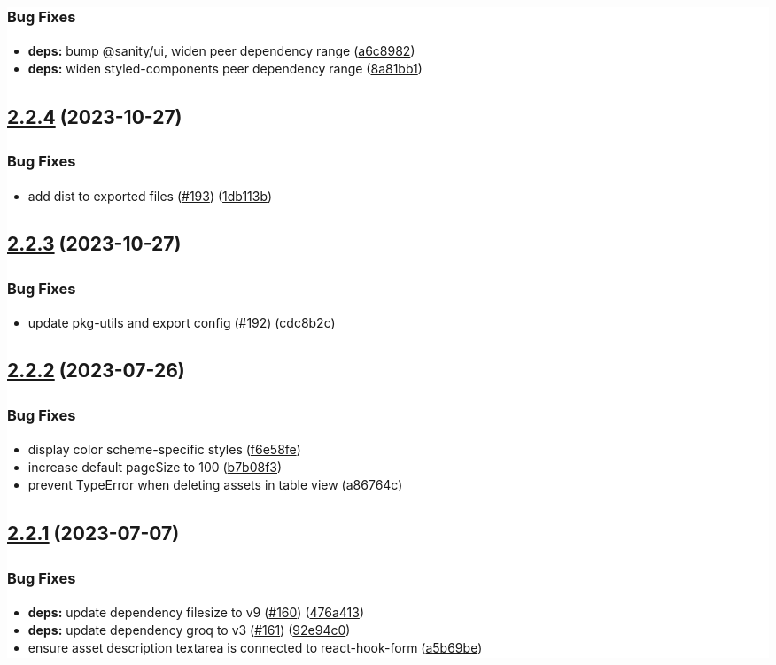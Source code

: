 ### Bug Fixes

- **deps:** bump @sanity/ui, widen peer dependency range ([a6c8982](https://github.com/sanity-io/sanity-plugin-media/commit/a6c898244a2f8311cf0c1b08cd13988f98226036))
- **deps:** widen styled-components peer dependency range ([8a81bb1](https://github.com/sanity-io/sanity-plugin-media/commit/8a81bb1153b726fc454d8718670ad985bf266dba))

## [2.2.4](https://github.com/sanity-io/sanity-plugin-media/compare/v2.2.3...v2.2.4) (2023-10-27)

### Bug Fixes

- add dist to exported files ([#193](https://github.com/sanity-io/sanity-plugin-media/issues/193)) ([1db113b](https://github.com/sanity-io/sanity-plugin-media/commit/1db113bf07ad0ca3254293fae8beb16bb95e70a0))

## [2.2.3](https://github.com/sanity-io/sanity-plugin-media/compare/v2.2.2...v2.2.3) (2023-10-27)

### Bug Fixes

- update pkg-utils and export config ([#192](https://github.com/sanity-io/sanity-plugin-media/issues/192)) ([cdc8b2c](https://github.com/sanity-io/sanity-plugin-media/commit/cdc8b2cd8995b6c2e115912ecf7aca7da5ee9fc5))

## [2.2.2](https://github.com/sanity-io/sanity-plugin-media/compare/v2.2.1...v2.2.2) (2023-07-26)

### Bug Fixes

- display color scheme-specific styles ([f6e58fe](https://github.com/sanity-io/sanity-plugin-media/commit/f6e58fe609920c690d1e6211eeca1383195e7609))
- increase default pageSize to 100 ([b7b08f3](https://github.com/sanity-io/sanity-plugin-media/commit/b7b08f38fbc7ce677f0e6e85c2ab4d306077150d))
- prevent TypeError when deleting assets in table view ([a86764c](https://github.com/sanity-io/sanity-plugin-media/commit/a86764cd61d789713bf11cc6199ef6bc04e34ba8))

## [2.2.1](https://github.com/sanity-io/sanity-plugin-media/compare/v2.2.0...v2.2.1) (2023-07-07)

### Bug Fixes

- **deps:** update dependency filesize to v9 ([#160](https://github.com/sanity-io/sanity-plugin-media/issues/160)) ([476a413](https://github.com/sanity-io/sanity-plugin-media/commit/476a41388a0ed480074ef4d368cd3d6acf5178a3))
- **deps:** update dependency groq to v3 ([#161](https://github.com/sanity-io/sanity-plugin-media/issues/161)) ([92e94c0](https://github.com/sanity-io/sanity-plugin-media/commit/92e94c001fa38dc33a1608c64759c5dcfc123b30))
- ensure asset description textarea is connected to react-hook-form ([a5b69be](https://github.com/sanity-io/sanity-plugin-media/commit/a5b69bee94356b6600c5954a7051e594a1d39411))
